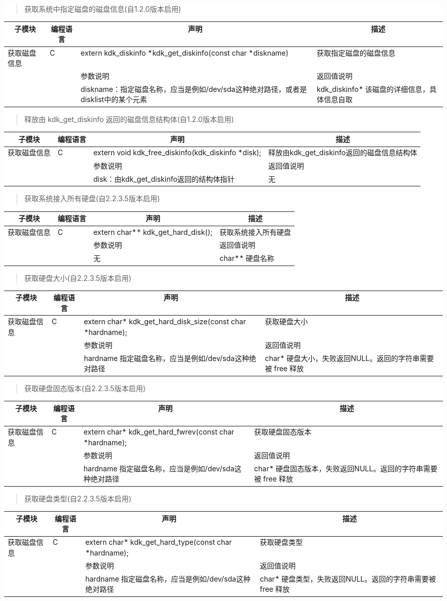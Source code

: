 

 > 获取系统中指定磁盘的磁盘信息(自1.2.0版本启用)


| 子模块    | 编程语言 | 声明                                                          | 描述                            |
|--------|------|-------------------------------------------------------------|-------------------------------|
| 获取磁盘信息 | C    | extern kdk_diskinfo *kdk_get_diskinfo(const char *diskname) | 获取指定磁盘的磁盘信息                   |
|        |      | 参数说明                                                        | 返回值说明                         |   |
|        |      | diskname：指定磁盘名称，应当是例如/dev/sda这种绝对路径，或者是disklist中的某个元素       | kdk_diskinfo* 该磁盘的详细信息，具体信息自取 |



 > 释放由 kdk_get_diskinfo 返回的磁盘信息结构体(自1.2.0版本启用)

| 子模块    | 编程语言 | 声明                                                 | 描述                            |
|--------|------|----------------------------------------------------|-------------------------------|
| 获取磁盘信息 | C    | extern void kdk_free_diskinfo(kdk_diskinfo *disk); | 释放由kdk_get_diskinfo返回的磁盘信息结构体 |
|        |      | 参数说明                                               | 返回值说明                         |   |
|        |      | disk：由kdk_get_diskinfo返回的结构体指针                     | 无                             |


 > 获取系统接入所有硬盘(自2.2.3.5版本启用)

| 子模块       | 编程语言 | 声明                               | 描述                 |
| ------------ | -------- | ---------------------------------- | -------------------- |
| 获取磁盘信息 | C        | extern char** kdk_get_hard_disk(); | 获取系统接入所有硬盘 |
|              |          | 参数说明                           | 返回值说明           |
|              |          | 无                                 | char** 硬盘名称      |

 > 获取硬盘大小(自2.2.3.5版本启用)

| 子模块       | 编程语言 | 声明                                                       | 描述                                                       |
| ------------ | -------- | ---------------------------------------------------------- | ---------------------------------------------------------- |
| 获取磁盘信息 | C        | extern char* kdk_get_hard_disk_size(const char *hardname); | 获取硬盘大小                                               |
|              |          | 参数说明                                                   | 返回值说明                                                 |
|              |          | hardname 指定磁盘名称，应当是例如/dev/sda这种绝对路径      | char* 硬盘大小，失败返回NULL。返回的字符串需要被 free 释放 |

 > 获取硬盘固态版本(自2.2.3.5版本启用)

| 子模块       | 编程语言 | 声明                                                   | 描述                                                         |
| ------------ | -------- | ------------------------------------------------------ | ------------------------------------------------------------ |
| 获取磁盘信息 | C        | extern char* kdk_get_hard_fwrev(const char *hardname); | 获取硬盘固态版本                                             |
|              |          | 参数说明                                               | 返回值说明                                                   |
|              |          | hardname 指定磁盘名称，应当是例如/dev/sda这种绝对路径  | char* 硬盘固态版本，失败返回NULL。返回的字符串需要被 free 释放 |

 > 获取硬盘类型(自2.2.3.5版本启用)

| 子模块       | 编程语言 | 声明                                                  | 描述                                                       |
| ------------ | -------- | ----------------------------------------------------- | ---------------------------------------------------------- |
| 获取磁盘信息 | C        | extern char* kdk_get_hard_type(const char *hardname); | 获取硬盘类型                                               |
|              |          | 参数说明                                              | 返回值说明                                                 |
|              |          | hardname 指定磁盘名称，应当是例如/dev/sda这种绝对路径 | char* 硬盘类型，失败返回NULL。返回的字符串需要被 free 释放 |
